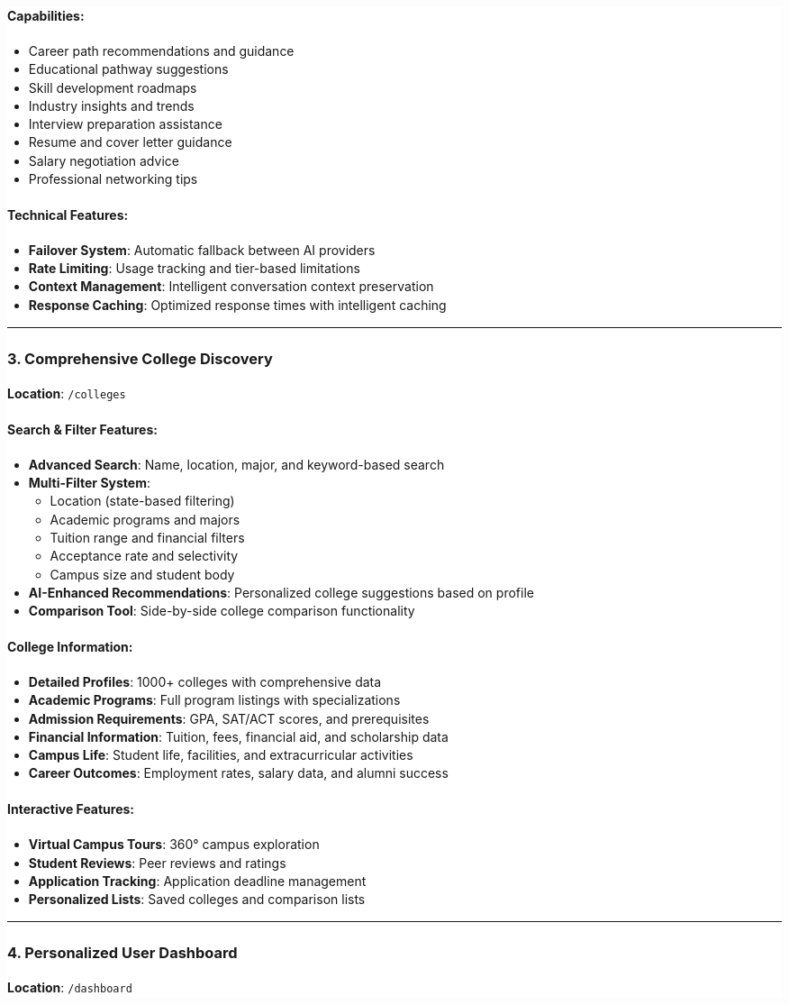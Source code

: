 #### **Capabilities:**
- Career path recommendations and guidance
- Educational pathway suggestions
- Skill development roadmaps
- Industry insights and trends
- Interview preparation assistance
- Resume and cover letter guidance
- Salary negotiation advice
- Professional networking tips

#### **Technical Features:**
- **Failover System**: Automatic fallback between AI providers
- **Rate Limiting**: Usage tracking and tier-based limitations
- **Context Management**: Intelligent conversation context preservation
- **Response Caching**: Optimized response times with intelligent caching

---

### 3. **Comprehensive College Discovery**
**Location**: `/colleges`

#### **Search & Filter Features:**
- **Advanced Search**: Name, location, major, and keyword-based search
- **Multi-Filter System**: 
  - Location (state-based filtering)
  - Academic programs and majors
  - Tuition range and financial filters
  - Acceptance rate and selectivity
  - Campus size and student body
- **AI-Enhanced Recommendations**: Personalized college suggestions based on profile
- **Comparison Tool**: Side-by-side college comparison functionality

#### **College Information:**
- **Detailed Profiles**: 1000+ colleges with comprehensive data
- **Academic Programs**: Full program listings with specializations
- **Admission Requirements**: GPA, SAT/ACT scores, and prerequisites
- **Financial Information**: Tuition, fees, financial aid, and scholarship data
- **Campus Life**: Student life, facilities, and extracurricular activities
- **Career Outcomes**: Employment rates, salary data, and alumni success

#### **Interactive Features:**
- **Virtual Campus Tours**: 360° campus exploration
- **Student Reviews**: Peer reviews and ratings
- **Application Tracking**: Application deadline management
- **Personalized Lists**: Saved colleges and comparison lists

---

### 4. **Personalized User Dashboard**
**Location**: `/dashboard`
